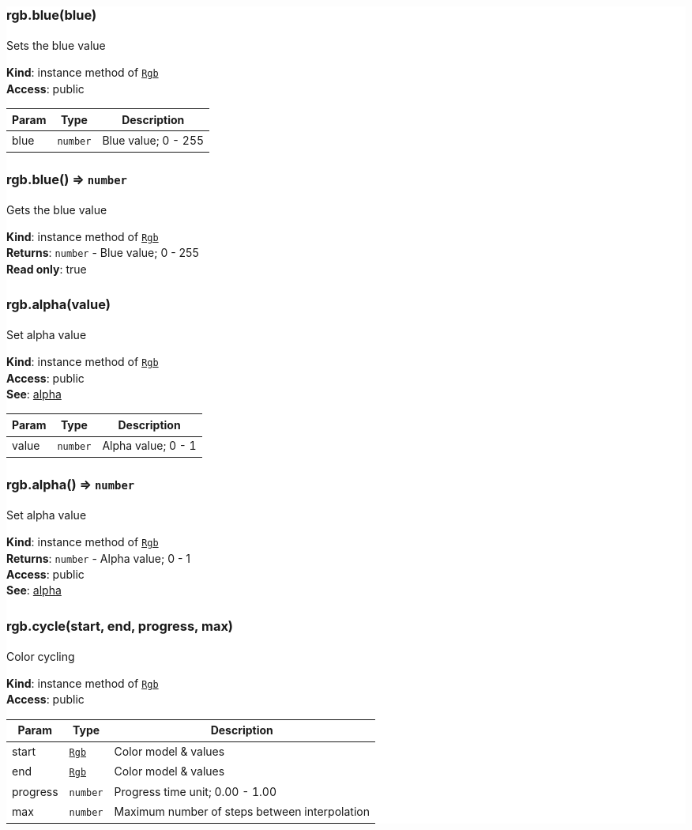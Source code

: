 ### rgb.blue(blue)
Sets the blue value

**Kind**: instance method of [<code>Rgb</code>](#Rgb)  
**Access**: public  

| Param | Type | Description |
| --- | --- | --- |
| blue | <code>number</code> | Blue value; 0 - 255 |

<a name="Rgb+blue"></a>

### rgb.blue() ⇒ <code>number</code>
Gets the blue value

**Kind**: instance method of [<code>Rgb</code>](#Rgb)  
**Returns**: <code>number</code> - Blue value; 0 - 255  
**Read only**: true  
<a name="Rgb+alpha"></a>

### rgb.alpha(value)
Set alpha value

**Kind**: instance method of [<code>Rgb</code>](#Rgb)  
**Access**: public  
**See**: [alpha](#PROPERTY_BLOCKS.individual.alpha)  

| Param | Type | Description |
| --- | --- | --- |
| value | <code>number</code> | Alpha value; 0 - 1 |

<a name="Rgb+alpha"></a>

### rgb.alpha() ⇒ <code>number</code>
Set alpha value

**Kind**: instance method of [<code>Rgb</code>](#Rgb)  
**Returns**: <code>number</code> - Alpha value; 0 - 1  
**Access**: public  
**See**: [alpha](#PROPERTY_BLOCKS.individual.alpha)  
<a name="Rgb+cycle"></a>

### rgb.cycle(start, end, progress, max)
Color cycling

**Kind**: instance method of [<code>Rgb</code>](#Rgb)  
**Access**: public  

| Param | Type | Description |
| --- | --- | --- |
| start | [<code>Rgb</code>](#Rgb) | Color model & values |
| end | [<code>Rgb</code>](#Rgb) | Color model & values |
| progress | <code>number</code> | Progress time unit; 0.00 - 1.00 |
| max | <code>number</code> | Maximum number of steps between interpolation |

